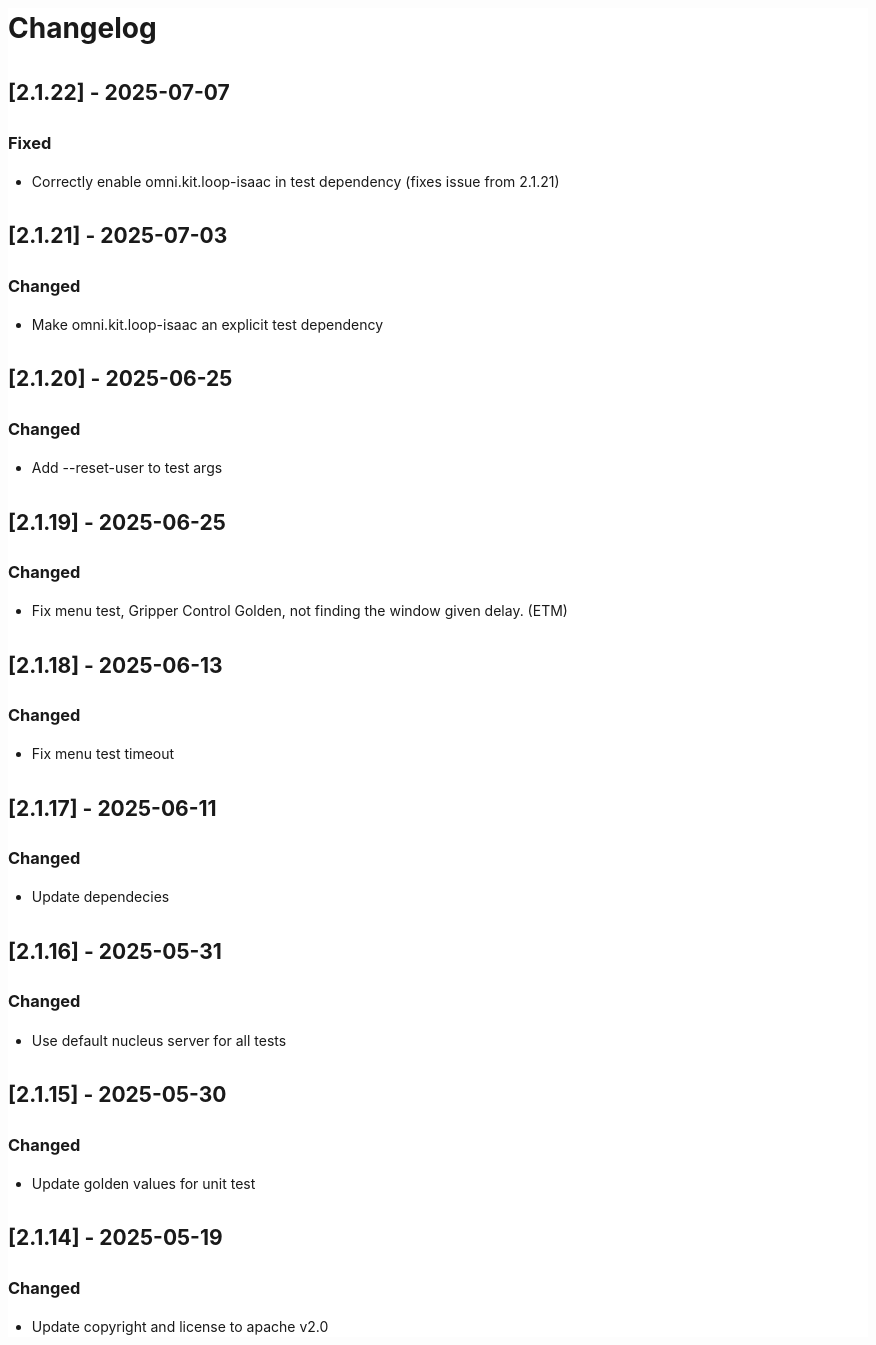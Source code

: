 # Changelog
## [2.1.22] - 2025-07-07
### Fixed
- Correctly enable omni.kit.loop-isaac in test dependency (fixes issue from 2.1.21)

## [2.1.21] - 2025-07-03
### Changed
- Make omni.kit.loop-isaac an explicit test dependency

## [2.1.20] - 2025-06-25
### Changed
- Add --reset-user to test args

## [2.1.19] - 2025-06-25
### Changed
- Fix menu test, Gripper Control Golden, not finding the window given delay. (ETM)

## [2.1.18] - 2025-06-13
### Changed
- Fix menu test timeout

## [2.1.17] - 2025-06-11
### Changed
- Update dependecies

## [2.1.16] - 2025-05-31
### Changed
- Use default nucleus server for all tests

## [2.1.15] - 2025-05-30
### Changed
- Update golden values for unit test

## [2.1.14] - 2025-05-19
### Changed
- Update copyright and license to apache v2.0
